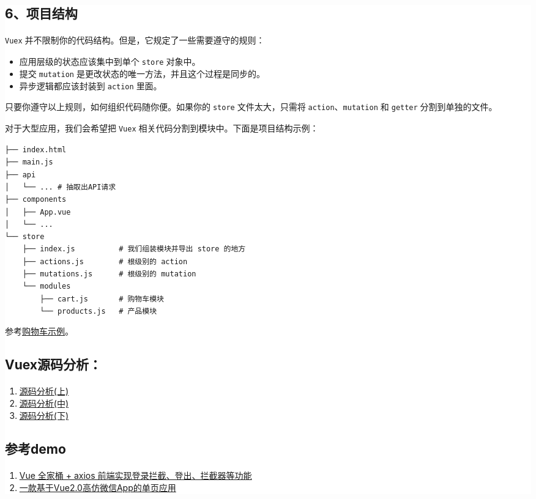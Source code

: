 
## 6、项目结构
`Vuex` 并不限制你的代码结构。但是，它规定了一些需要遵守的规则：   
* 应用层级的状态应该集中到单个 `store` 对象中。   
* 提交 `mutation` 是更改状态的唯一方法，并且这个过程是同步的。   
* 异步逻辑都应该封装到 `action` 里面。   

只要你遵守以上规则，如何组织代码随你便。如果你的 `store` 文件太大，只需将 `action`、`mutation` 和 `getter` 分割到单独的文件。

对于大型应用，我们会希望把 `Vuex` 相关代码分割到模块中。下面是项目结构示例：
```
├── index.html
├── main.js
├── api
│   └── ... # 抽取出API请求
├── components
│   ├── App.vue
│   └── ...
└── store
    ├── index.js          # 我们组装模块并导出 store 的地方
    ├── actions.js        # 根级别的 action
    ├── mutations.js      # 根级别的 mutation
    └── modules
        ├── cart.js       # 购物车模块
        └── products.js   # 产品模块
```
参考[购物车示例](https://github.com/vuejs/vuex/tree/dev/examples/shopping-cart)。

## Vuex源码分析：
1. [源码分析(上)](https://www.imooc.com/article/14739)
2. [源码分析(中)](https://www.imooc.com/article/14740)
3. [源码分析(下)](https://www.imooc.com/article/14741)

## 参考demo
1. [Vue 全家桶 + axios 前端实现登录拦截、登出、拦截器等功能](https://github.com/superman66/vue-axios-github)
2. [一款基于Vue2.0高仿微信App的单页应用 ](https://github.com/zhaohaodang/vue-WeChat)